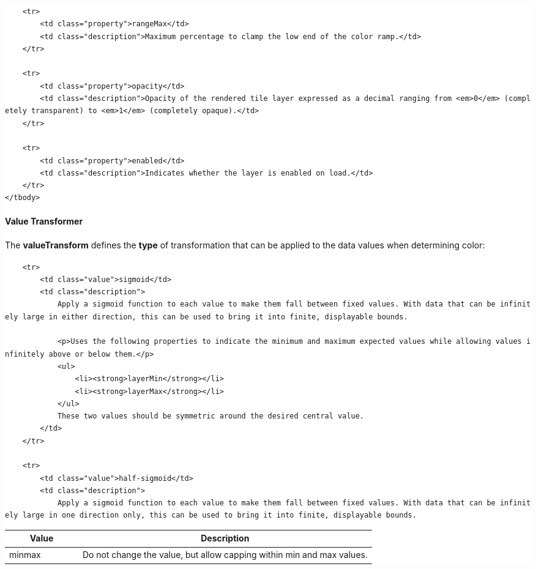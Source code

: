         <tr>
            <td class="property">rangeMax</td>
            <td class="description">Maximum percentage to clamp the low end of the color ramp.</td>
        </tr>

        <tr>
            <td class="property">opacity</td>
            <td class="description">Opacity of the rendered tile layer expressed as a decimal ranging from <em>0</em> (completely transparent) to <em>1</em> (completely opaque).</td>
        </tr>

        <tr>
            <td class="property">enabled</td>
            <td class="description">Indicates whether the layer is enabled on load.</td>
        </tr>
    </tbody>
</table>

#### Value Transformer ####

The **valueTransform** defines the **type** of transformation that can be applied to the data values when determining color:

<table class="summaryTable" style="width:100%;">
    <thead>
        <tr>
            <th scope="col" style="width:20%;">Value</th>
            <th scope="col" style="width:80%;">Description</th>
        </tr>
    </thead>
    <tbody>
        <tr>
            <td class="value">minmax</td>
            <td class="description">Do not change the value, but allow capping within min and max values.</td>
        </tr>

        <tr>
            <td class="value">sigmoid</td>
            <td class="description">
                Apply a sigmoid function to each value to make them fall between fixed values. With data that can be infinitely large in either direction, this can be used to bring it into finite, displayable bounds. 
                
                <p>Uses the following properties to indicate the minimum and maximum expected values while allowing values infinitely above or below them.</p>
                <ul>
                    <li><strong>layerMin</strong></li>
                    <li><strong>layerMax</strong></li>
                </ul>
                These two values should be symmetric around the desired central value.
            </td>
        </tr>

        <tr>
            <td class="value">half-sigmoid</td>
            <td class="description">
                Apply a sigmoid function to each value to make them fall between fixed values. With data that can be infinitely large in one direction only, this can be used to bring it into finite, displayable bounds.
